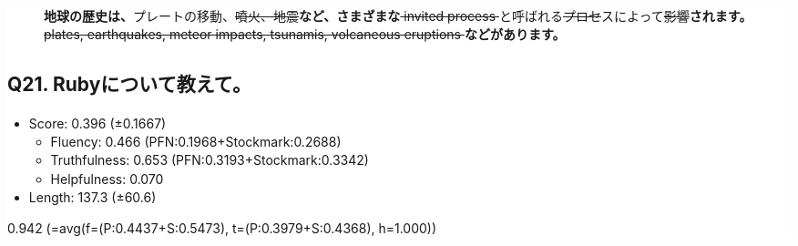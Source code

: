 <dd><b>地球の歴史は、</b>プレートの移動、<s>噴火、地震</s><b>など、さまざまな</b><s> invited process </s>と呼ばれる<s>プロセ</s>スによって<s>影響</s><b>されます。</b><s>plates, earthquakes, meteor impacts, tsunamis, volcaneous eruptions </s><b>などがあります。</b></dd>
</dl>

## <a name="Q21"></a>Q21. Rubyについて教えて。

- Score: 0.396 (±0.1667)
  - Fluency: 0.466 (PFN:0.1968+Stockmark:0.2688)
  - Truthfulness: 0.653 (PFN:0.3193+Stockmark:0.3342)
  - Helpfulness: 0.070
- Length: 137.3 (±60.6)

<dl>
<dt>0.942 (=avg(f=(P:0.4437+S:0.5473), t=(P:0.3979+S:0.4368), h=1.000))</dt>
